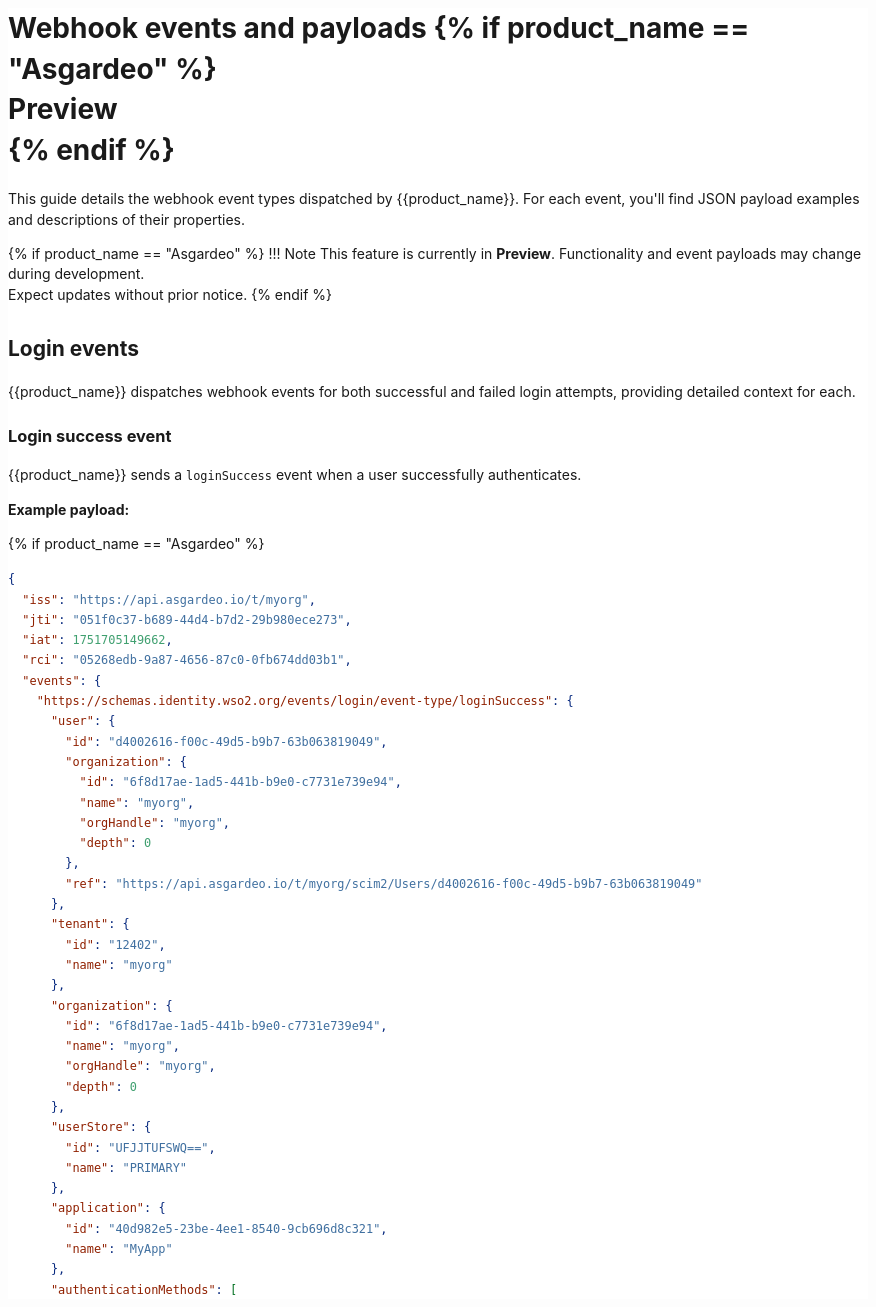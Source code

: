 # Webhook events and payloads {% if product_name == "Asgardeo" %}<div class="md-chip md-chip--preview"><span class="md-chip__label">Preview</span></div>{% endif %}

This guide details the webhook event types dispatched by {{product_name}}. For each event, you'll find JSON payload examples and descriptions of their properties.

{% if product_name == "Asgardeo" %}
!!! Note
      This feature is currently in **Preview**. Functionality and event payloads may change during development.  
      Expect updates without prior notice.
{% endif %}

## Login events

{{product_name}} dispatches webhook events for both successful and failed login attempts, providing detailed context for each.

### Login success event

{{product_name}} sends a <code>loginSuccess</code> event when a user successfully authenticates.

**Example payload:**

{% if product_name == "Asgardeo" %}

```json
{
  "iss": "https://api.asgardeo.io/t/myorg",
  "jti": "051f0c37-b689-44d4-b7d2-29b980ece273",
  "iat": 1751705149662,
  "rci": "05268edb-9a87-4656-87c0-0fb674dd03b1",
  "events": {
    "https://schemas.identity.wso2.org/events/login/event-type/loginSuccess": {
      "user": {
        "id": "d4002616-f00c-49d5-b9b7-63b063819049",
        "organization": {
          "id": "6f8d17ae-1ad5-441b-b9e0-c7731e739e94",
          "name": "myorg",
          "orgHandle": "myorg",
          "depth": 0
        },
        "ref": "https://api.asgardeo.io/t/myorg/scim2/Users/d4002616-f00c-49d5-b9b7-63b063819049"
      },
      "tenant": {
        "id": "12402",
        "name": "myorg"
      },
      "organization": {
        "id": "6f8d17ae-1ad5-441b-b9e0-c7731e739e94",
        "name": "myorg",
        "orgHandle": "myorg",
        "depth": 0
      },
      "userStore": {
        "id": "UFJJTUFSWQ==",
        "name": "PRIMARY"
      },
      "application": {
        "id": "40d982e5-23be-4ee1-8540-9cb696d8c321",
        "name": "MyApp"
      },
      "authenticationMethods": [
```